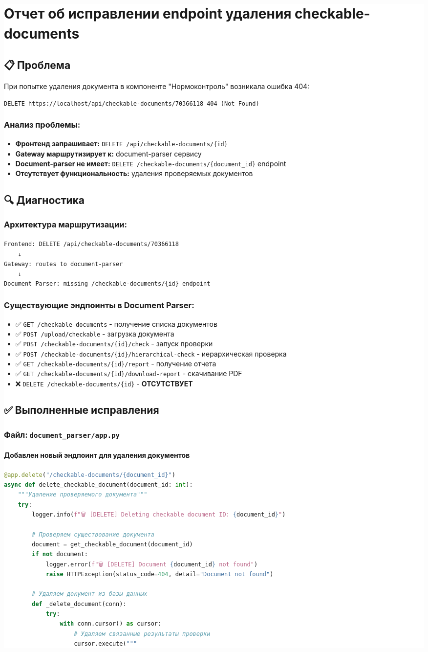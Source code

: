 # Отчет об исправлении endpoint удаления checkable-documents

## 📋 Проблема

При попытке удаления документа в компоненте "Нормоконтроль" возникала ошибка 404:

```
DELETE https://localhost/api/checkable-documents/70366118 404 (Not Found)
```

### Анализ проблемы:
- **Фронтенд запрашивает:** `DELETE /api/checkable-documents/{id}`
- **Gateway маршрутизирует к:** document-parser сервису
- **Document-parser не имеет:** `DELETE /checkable-documents/{document_id}` endpoint
- **Отсутствует функциональность:** удаления проверяемых документов

## 🔍 Диагностика

### Архитектура маршрутизации:
```
Frontend: DELETE /api/checkable-documents/70366118
    ↓
Gateway: routes to document-parser
    ↓
Document Parser: missing /checkable-documents/{id} endpoint
```

### Существующие эндпоинты в Document Parser:
- ✅ `GET /checkable-documents` - получение списка документов
- ✅ `POST /upload/checkable` - загрузка документа
- ✅ `POST /checkable-documents/{id}/check` - запуск проверки
- ✅ `POST /checkable-documents/{id}/hierarchical-check` - иерархическая проверка
- ✅ `GET /checkable-documents/{id}/report` - получение отчета
- ✅ `GET /checkable-documents/{id}/download-report` - скачивание PDF
- ❌ `DELETE /checkable-documents/{id}` - **ОТСУТСТВУЕТ**

## ✅ Выполненные исправления

### Файл: `document_parser/app.py`

#### Добавлен новый эндпоинт для удаления документов
```python
@app.delete("/checkable-documents/{document_id}")
async def delete_checkable_document(document_id: int):
    """Удаление проверяемого документа"""
    try:
        logger.info(f"🗑️ [DELETE] Deleting checkable document ID: {document_id}")
        
        # Проверяем существование документа
        document = get_checkable_document(document_id)
        if not document:
            logger.error(f"🗑️ [DELETE] Document {document_id} not found")
            raise HTTPException(status_code=404, detail="Document not found")
        
        # Удаляем документ из базы данных
        def _delete_document(conn):
            try:
                with conn.cursor() as cursor:
                    # Удаляем связанные результаты проверки
                    cursor.execute("""
```